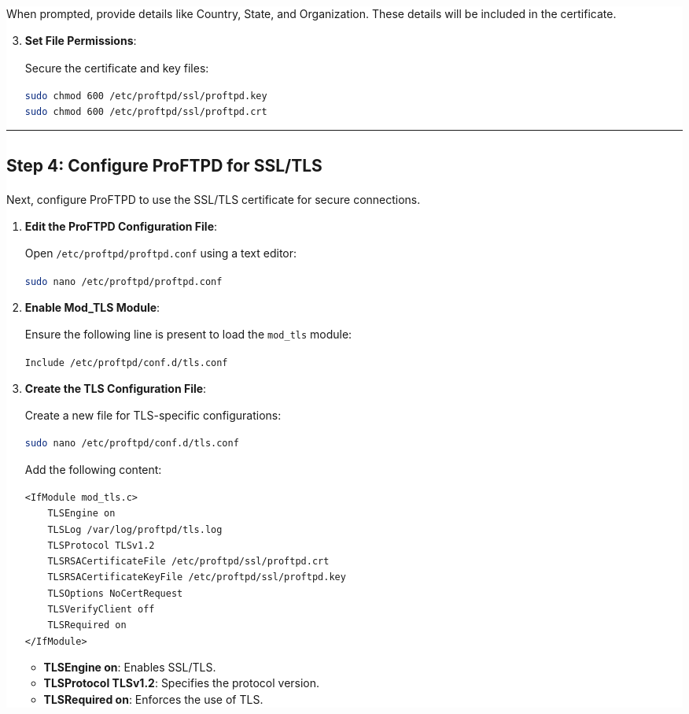    When prompted, provide details like Country, State, and Organization. These details will be included in the certificate.

3. **Set File Permissions**:

   Secure the certificate and key files:

   ```bash
   sudo chmod 600 /etc/proftpd/ssl/proftpd.key
   sudo chmod 600 /etc/proftpd/ssl/proftpd.crt
   ```

---

## **Step 4: Configure ProFTPD for SSL/TLS**

Next, configure ProFTPD to use the SSL/TLS certificate for secure connections.

1. **Edit the ProFTPD Configuration File**:

   Open `/etc/proftpd/proftpd.conf` using a text editor:

   ```bash
   sudo nano /etc/proftpd/proftpd.conf
   ```

2. **Enable Mod_TLS Module**:

   Ensure the following line is present to load the `mod_tls` module:

   ```plaintext
   Include /etc/proftpd/conf.d/tls.conf
   ```

3. **Create the TLS Configuration File**:

   Create a new file for TLS-specific configurations:

   ```bash
   sudo nano /etc/proftpd/conf.d/tls.conf
   ```

   Add the following content:

   ```plaintext
   <IfModule mod_tls.c>
       TLSEngine on
       TLSLog /var/log/proftpd/tls.log
       TLSProtocol TLSv1.2
       TLSRSACertificateFile /etc/proftpd/ssl/proftpd.crt
       TLSRSACertificateKeyFile /etc/proftpd/ssl/proftpd.key
       TLSOptions NoCertRequest
       TLSVerifyClient off
       TLSRequired on
   </IfModule>
   ```

   - **TLSEngine on**: Enables SSL/TLS.  
   - **TLSProtocol TLSv1.2**: Specifies the protocol version.  
   - **TLSRequired on**: Enforces the use of TLS.  
